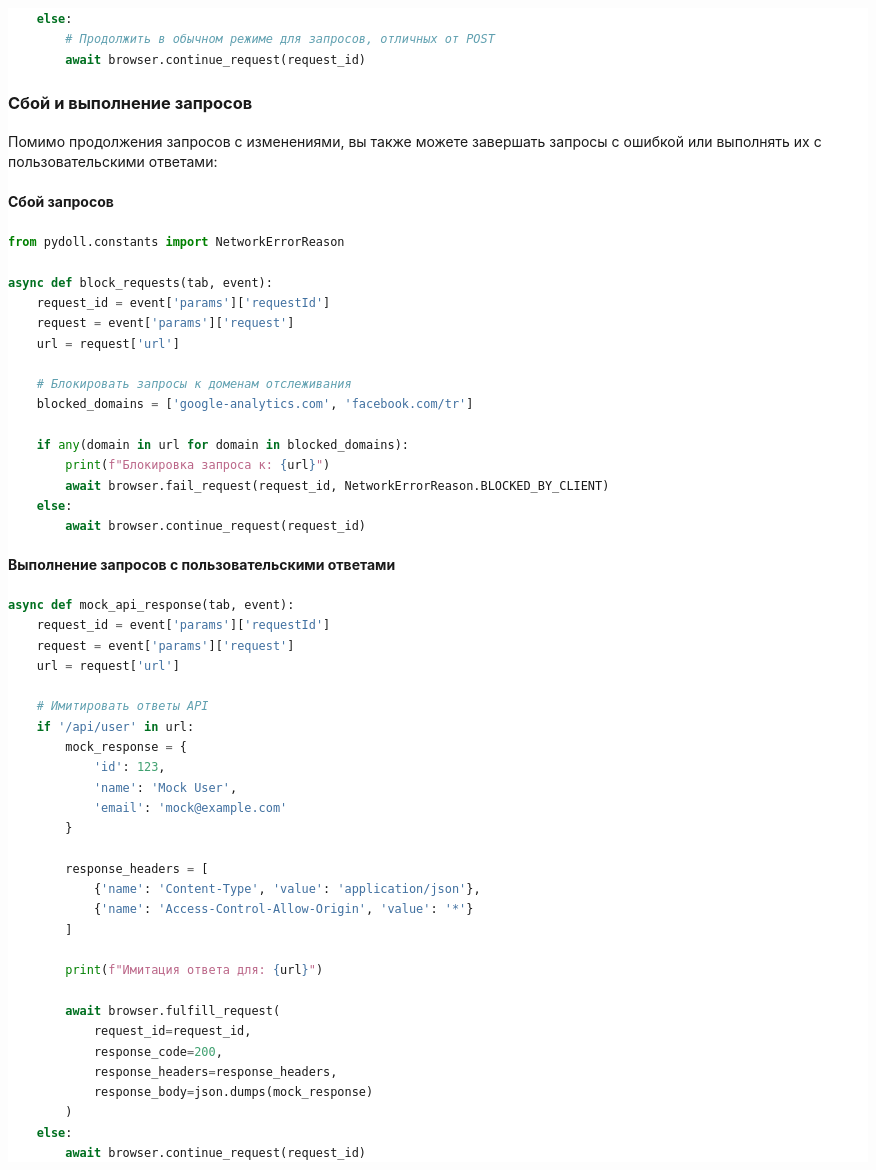 ```python
    else:
        # Продолжить в обычном режиме для запросов, отличных от POST
        await browser.continue_request(request_id)
```

### Сбой и выполнение запросов

Помимо продолжения запросов с изменениями, вы также можете завершать запросы с ошибкой или выполнять их с пользовательскими ответами:

#### Сбой запросов

```python
from pydoll.constants import NetworkErrorReason

async def block_requests(tab, event):
    request_id = event['params']['requestId']
    request = event['params']['request']
    url = request['url']
    
    # Блокировать запросы к доменам отслеживания
    blocked_domains = ['google-analytics.com', 'facebook.com/tr']
    
    if any(domain in url for domain in blocked_domains):
        print(f"Блокировка запроса к: {url}")
        await browser.fail_request(request_id, NetworkErrorReason.BLOCKED_BY_CLIENT)
    else:
        await browser.continue_request(request_id)
```

#### Выполнение запросов с пользовательскими ответами

```python
async def mock_api_response(tab, event):
    request_id = event['params']['requestId']
    request = event['params']['request']
    url = request['url']
    
    # Имитировать ответы API
    if '/api/user' in url:
        mock_response = {
            'id': 123,
            'name': 'Mock User',
            'email': 'mock@example.com'
        }
        
        response_headers = [
            {'name': 'Content-Type', 'value': 'application/json'},
            {'name': 'Access-Control-Allow-Origin', 'value': '*'}
        ]
        
        print(f"Имитация ответа для: {url}")
        
        await browser.fulfill_request(
            request_id=request_id,
            response_code=200,
            response_headers=response_headers,
            response_body=json.dumps(mock_response)
        )
    else:
        await browser.continue_request(request_id)
```
